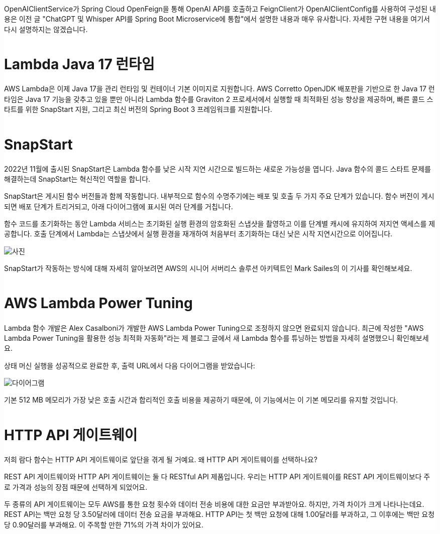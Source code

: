 OpenAIClientService가 Spring Cloud OpenFeign을 통해 OpenAI API를 호출하고 FeignClient가 OpenAIClientConfig를 사용하여 구성된 내용은 이전 글 "ChatGPT 및 Whisper API를 Spring Boot Microservice에 통합"에서 설명한 내용과 매우 유사합니다. 자세한 구현 내용을 여기서 다시 설명하지는 않겠습니다.

# Lambda Java 17 런타임

<div class="content-ad"></div>

AWS Lambda은 이제 Java 17을 관리 런타임 및 컨테이너 기본 이미지로 지원합니다. AWS Corretto OpenJDK 배포판을 기반으로 한 Java 17 런타임은 Java 17 기능을 갖추고 있을 뿐만 아니라 Lambda 함수를 Graviton 2 프로세서에서 실행할 때 최적화된 성능 향상을 제공하며, 빠른 콜드 스타트를 위한 SnapStart 지원, 그리고 최신 버전의 Spring Boot 3 프레임워크를 지원합니다.

# SnapStart

2022년 11월에 출시된 SnapStart은 Lambda 함수를 낮은 시작 지연 시간으로 빌드하는 새로운 가능성을 엽니다. Java 함수의 콜드 스타트 문제를 해결하는데 SnapStart는 혁신적인 역할을 합니다.

SnapStart은 게시된 함수 버전들과 함께 작동합니다. 내부적으로 함수의 수명주기에는 배포 및 호출 두 가지 주요 단계가 있습니다. 함수 버전이 게시되면 배포 단계가 트리거되고, 아래 다이어그램에 표시된 여러 단계를 거칩니다.

<div class="content-ad"></div>

함수 코드를 초기화하는 동안 Lambda 서비스는 초기화된 실행 환경의 암호화된 스냅샷을 촬영하고 이를 단계별 캐시에 유지하여 저지연 액세스를 제공합니다. 호출 단계에서 Lambda는 스냅샷에서 실행 환경을 재개하여 처음부터 초기화하는 대신 낮은 시작 지연시간으로 이어집니다.

![사진](/assets/img/2024-07-12-GoingServerlessWithSpringCloudFunctionAWSLambdaJava17SupportandSnapStart_2.png)

SnapStart가 작동하는 방식에 대해 자세히 알아보려면 AWS의 시니어 서버리스 솔루션 아키텍트인 Mark Sailes의 이 기사를 확인해보세요.

# AWS Lambda Power Tuning

<div class="content-ad"></div>

Lambda 함수 개발은 Alex Casalboni가 개발한 AWS Lambda Power Tuning으로 조정하지 않으면 완료되지 않습니다. 최근에 작성한 "AWS Lambda Power Tuning을 활용한 성능 최적화 자동화"라는 제 블로그 글에서 새 Lambda 함수를 튜닝하는 방법을 자세히 설명했으니 확인해보세요.

상태 머신 실행을 성공적으로 완료한 후, 출력 URL에서 다음 다이어그램을 받았습니다:

![다이어그램](/assets/img/2024-07-12-GoingServerlessWithSpringCloudFunctionAWSLambdaJava17SupportandSnapStart_3.png)

기본 512 MB 메모리가 가장 낮은 호출 시간과 합리적인 호출 비용을 제공하기 때문에, 이 기능에서는 이 기본 메모리를 유지할 것입니다.

<div class="content-ad"></div>

# HTTP API 게이트웨이

저희 람다 함수는 HTTP API 게이트웨이로 앞단을 겪게 될 거예요. 왜 HTTP API 게이트웨이를 선택하나요?

REST API 게이트웨이와 HTTP API 게이트웨이는 둘 다 RESTful API 제품입니다. 우리는 HTTP API 게이트웨이를 REST API 게이트웨이보다 주로 가격과 성능의 장점 때문에 선택하게 되었어요.

두 종류의 API 게이트웨이는 모두 AWS를 통한 요청 횟수와 데이터 전송 비용에 대한 요금만 부과받아요. 하지만, 가격 차이가 크게 나타나는데요. REST API는 백만 요청 당 3.50달러에 데이터 전송 요금을 부과해요. HTTP API는 첫 백만 요청에 대해 1.00달러를 부과하고, 그 이후에는 백만 요청 당 0.90달러를 부과해요. 이 주목할 만한 71%의 가격 차이가 있어요.
